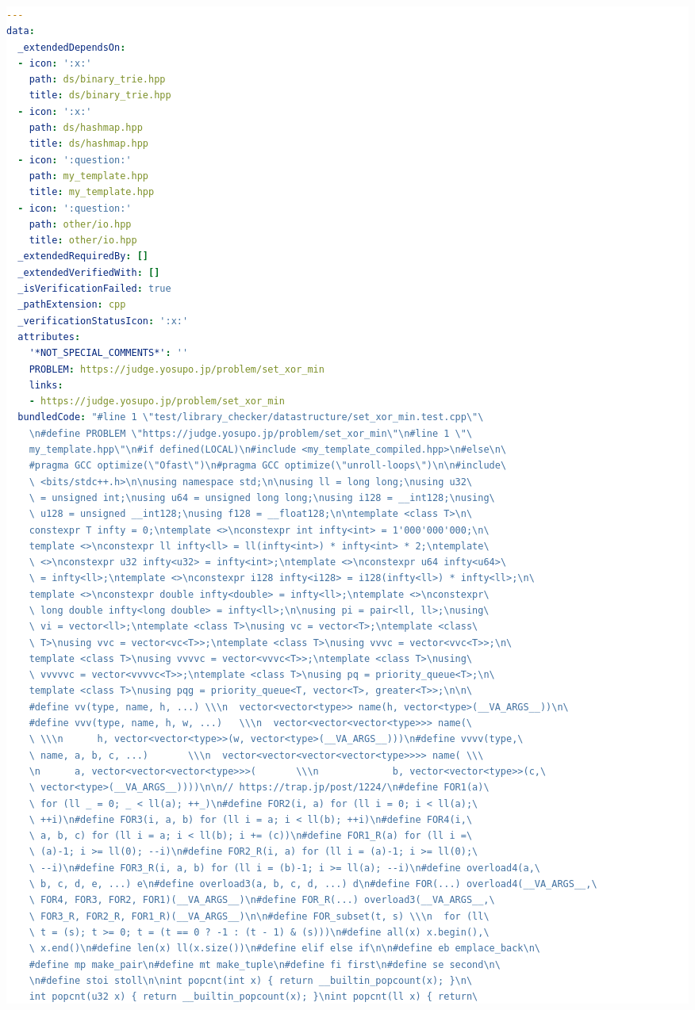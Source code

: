 ```yaml
---
data:
  _extendedDependsOn:
  - icon: ':x:'
    path: ds/binary_trie.hpp
    title: ds/binary_trie.hpp
  - icon: ':x:'
    path: ds/hashmap.hpp
    title: ds/hashmap.hpp
  - icon: ':question:'
    path: my_template.hpp
    title: my_template.hpp
  - icon: ':question:'
    path: other/io.hpp
    title: other/io.hpp
  _extendedRequiredBy: []
  _extendedVerifiedWith: []
  _isVerificationFailed: true
  _pathExtension: cpp
  _verificationStatusIcon: ':x:'
  attributes:
    '*NOT_SPECIAL_COMMENTS*': ''
    PROBLEM: https://judge.yosupo.jp/problem/set_xor_min
    links:
    - https://judge.yosupo.jp/problem/set_xor_min
  bundledCode: "#line 1 \"test/library_checker/datastructure/set_xor_min.test.cpp\"\
    \n#define PROBLEM \"https://judge.yosupo.jp/problem/set_xor_min\"\n#line 1 \"\
    my_template.hpp\"\n#if defined(LOCAL)\n#include <my_template_compiled.hpp>\n#else\n\
    #pragma GCC optimize(\"Ofast\")\n#pragma GCC optimize(\"unroll-loops\")\n\n#include\
    \ <bits/stdc++.h>\n\nusing namespace std;\n\nusing ll = long long;\nusing u32\
    \ = unsigned int;\nusing u64 = unsigned long long;\nusing i128 = __int128;\nusing\
    \ u128 = unsigned __int128;\nusing f128 = __float128;\n\ntemplate <class T>\n\
    constexpr T infty = 0;\ntemplate <>\nconstexpr int infty<int> = 1'000'000'000;\n\
    template <>\nconstexpr ll infty<ll> = ll(infty<int>) * infty<int> * 2;\ntemplate\
    \ <>\nconstexpr u32 infty<u32> = infty<int>;\ntemplate <>\nconstexpr u64 infty<u64>\
    \ = infty<ll>;\ntemplate <>\nconstexpr i128 infty<i128> = i128(infty<ll>) * infty<ll>;\n\
    template <>\nconstexpr double infty<double> = infty<ll>;\ntemplate <>\nconstexpr\
    \ long double infty<long double> = infty<ll>;\n\nusing pi = pair<ll, ll>;\nusing\
    \ vi = vector<ll>;\ntemplate <class T>\nusing vc = vector<T>;\ntemplate <class\
    \ T>\nusing vvc = vector<vc<T>>;\ntemplate <class T>\nusing vvvc = vector<vvc<T>>;\n\
    template <class T>\nusing vvvvc = vector<vvvc<T>>;\ntemplate <class T>\nusing\
    \ vvvvvc = vector<vvvvc<T>>;\ntemplate <class T>\nusing pq = priority_queue<T>;\n\
    template <class T>\nusing pqg = priority_queue<T, vector<T>, greater<T>>;\n\n\
    #define vv(type, name, h, ...) \\\n  vector<vector<type>> name(h, vector<type>(__VA_ARGS__))\n\
    #define vvv(type, name, h, w, ...)   \\\n  vector<vector<vector<type>>> name(\
    \ \\\n      h, vector<vector<type>>(w, vector<type>(__VA_ARGS__)))\n#define vvvv(type,\
    \ name, a, b, c, ...)       \\\n  vector<vector<vector<vector<type>>>> name( \\\
    \n      a, vector<vector<vector<type>>>(       \\\n             b, vector<vector<type>>(c,\
    \ vector<type>(__VA_ARGS__))))\n\n// https://trap.jp/post/1224/\n#define FOR1(a)\
    \ for (ll _ = 0; _ < ll(a); ++_)\n#define FOR2(i, a) for (ll i = 0; i < ll(a);\
    \ ++i)\n#define FOR3(i, a, b) for (ll i = a; i < ll(b); ++i)\n#define FOR4(i,\
    \ a, b, c) for (ll i = a; i < ll(b); i += (c))\n#define FOR1_R(a) for (ll i =\
    \ (a)-1; i >= ll(0); --i)\n#define FOR2_R(i, a) for (ll i = (a)-1; i >= ll(0);\
    \ --i)\n#define FOR3_R(i, a, b) for (ll i = (b)-1; i >= ll(a); --i)\n#define overload4(a,\
    \ b, c, d, e, ...) e\n#define overload3(a, b, c, d, ...) d\n#define FOR(...) overload4(__VA_ARGS__,\
    \ FOR4, FOR3, FOR2, FOR1)(__VA_ARGS__)\n#define FOR_R(...) overload3(__VA_ARGS__,\
    \ FOR3_R, FOR2_R, FOR1_R)(__VA_ARGS__)\n\n#define FOR_subset(t, s) \\\n  for (ll\
    \ t = (s); t >= 0; t = (t == 0 ? -1 : (t - 1) & (s)))\n#define all(x) x.begin(),\
    \ x.end()\n#define len(x) ll(x.size())\n#define elif else if\n\n#define eb emplace_back\n\
    #define mp make_pair\n#define mt make_tuple\n#define fi first\n#define se second\n\
    \n#define stoi stoll\n\nint popcnt(int x) { return __builtin_popcount(x); }\n\
    int popcnt(u32 x) { return __builtin_popcount(x); }\nint popcnt(ll x) { return\
```